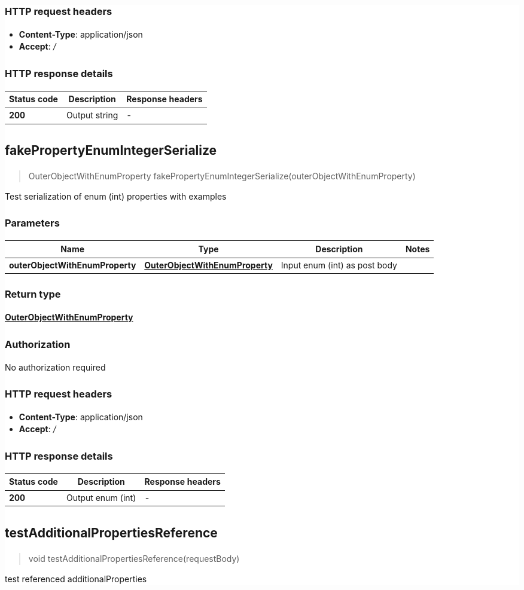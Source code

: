 ### HTTP request headers

- **Content-Type**: application/json
- **Accept**: */*


### HTTP response details
| Status code | Description | Response headers |
|-------------|-------------|------------------|
| **200** | Output string |  -  |


## fakePropertyEnumIntegerSerialize

> OuterObjectWithEnumProperty fakePropertyEnumIntegerSerialize(outerObjectWithEnumProperty)



Test serialization of enum (int) properties with examples

### Parameters


| Name | Type | Description  | Notes |
|------------- | ------------- | ------------- | -------------|
| **outerObjectWithEnumProperty** | [**OuterObjectWithEnumProperty**](OuterObjectWithEnumProperty.md)| Input enum (int) as post body | |

### Return type

[**OuterObjectWithEnumProperty**](OuterObjectWithEnumProperty.md)

### Authorization

No authorization required

### HTTP request headers

- **Content-Type**: application/json
- **Accept**: */*


### HTTP response details
| Status code | Description | Response headers |
|-------------|-------------|------------------|
| **200** | Output enum (int) |  -  |


## testAdditionalPropertiesReference

> void testAdditionalPropertiesReference(requestBody)

test referenced additionalProperties

